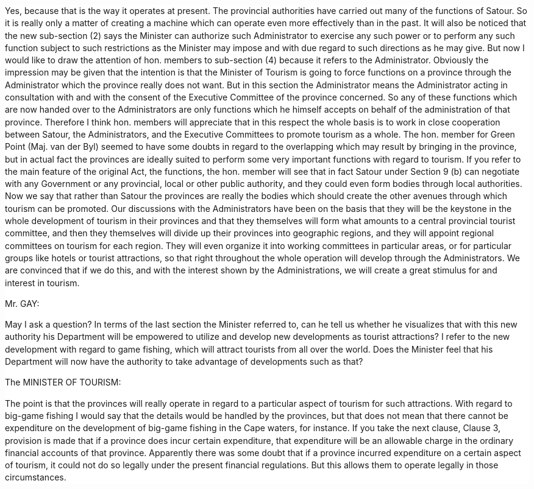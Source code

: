 <p>Yes, because that is the way it operates at present. The provincial authorities have carried out many of the functions of Satour. So it is really only a matter of creating a machine which can operate even more effectively than in the past. It will also be noticed that the new sub-section (2) says the Minister can authorize such Administrator to exercise any such power or to perform any such function subject to such restrictions as the Minister may impose and with due regard to such directions as he may give. But now I would like to draw the attention of hon. members to sub-section (4) because it refers to the Administrator. Obviously the impression may be given that the intention is that the Minister of Tourism is going to force functions on a province through <span class="col_2151-2152" refersTo="page_1090"/>the Administrator which the province really does not want. But in this section the Administrator means the Administrator acting in consultation with and with the consent of the Executive Committee of the province concerned. So any of these functions which are now handed over to the Administrators are only functions which he himself accepts on behalf of the administration of that province. Therefore I think hon. members will appreciate that in this respect the whole basis is to work in close cooperation between Satour, the Administrators, and the Executive Committees to promote tourism as a whole. The hon. member for Green Point (Maj. van der Byl) seemed to have some doubts in regard to the overlapping which may result by bringing in the province, but in actual fact the provinces are ideally suited to perform some very important functions with regard to tourism. If you refer to the main feature of the original Act, the functions, the hon. member will see that in fact Satour under Section 9 (b) can negotiate with any Government or any provincial, local or other public authority, and they could even form bodies through local authorities. Now we say that rather than Satour the provinces are really the bodies which should create the other avenues through which tourism can be promoted. Our discussions with the Administrators have been on the basis that they will be the keystone in the whole development of tourism in their provinces and that they themselves will form what amounts to a central provincial tourist committee, and then they themselves will divide up their provinces into geographic regions, and they will appoint regional committees on tourism for each region. They will even organize it into working committees in particular areas, or for particular groups like hotels or tourist attractions, so that right throughout the whole operation will develop through the Administrators. We are convinced that if we do this, and with the interest shown by the Administrations, we will create a great stimulus for and interest in tourism.</p>

</speech>

<speech by="#gay">

<from>Mr. <person refersTo="hansard_za">GAY</person>:</from>

<p>May I ask a question? In terms of the last section the Minister referred to, can he tell us whether he visualizes that with this new authority his Department will be empowered to utilize and develop new developments as tourist attractions? I refer to the new development with regard to game fishing, which will attract tourists from all over the world. Does the Minister feel that his Department will now have the authority to take advantage of developments such as that?</p>

</speech>

<speech by="#minister_of_tourism">

<from>The <person refersTo="hansard_za">MINISTER OF TOURISM</person>:</from>

<p>The point is that the provinces will really operate in regard to a particular aspect of tourism for such attractions. With regard to big-game fishing I would say that the details would be handled by the provinces, but that does not mean that there cannot be expenditure on the development of big-game fishing in the Cape waters, for instance. If you take the next clause, Clause 3, provision is made that if a province does incur certain expenditure, that expenditure will be an allowable charge in the ordinary financial accounts of that province. Apparently there was some doubt that if a province incurred expenditure on a certain aspect of tourism, it could not do so legally under the present financial regulations. But this allows them to operate legally in those circumstances.</p>
